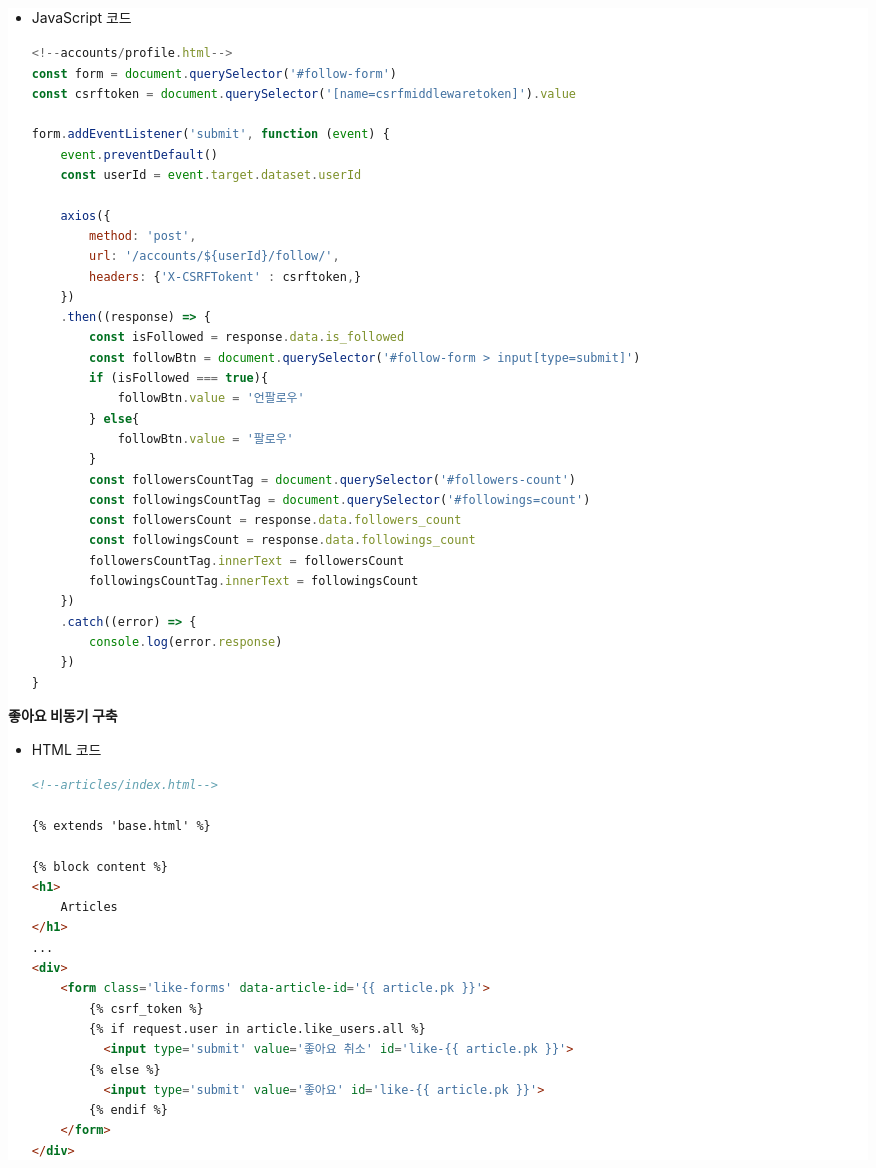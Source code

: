 - JavaScript 코드

  ```js
  <!--accounts/profile.html-->
  const form = document.querySelector('#follow-form')
  const csrftoken = document.querySelector('[name=csrfmiddlewaretoken]').value
  
  form.addEventListener('submit', function (event) {
      event.preventDefault()
      const userId = event.target.dataset.userId
      
      axios({
          method: 'post',
          url: '/accounts/${userId}/follow/',
          headers: {'X-CSRFTokent' : csrftoken,}
      })
      .then((response) => {
          const isFollowed = response.data.is_followed
          const followBtn = document.querySelector('#follow-form > input[type=submit]')
          if (isFollowed === true){
              followBtn.value = '언팔로우'
          } else{
              followBtn.value = '팔로우'
          }
          const followersCountTag = document.querySelector('#followers-count')
          const followingsCountTag = document.querySelector('#followings=count')
          const followersCount = response.data.followers_count
          const followingsCount = response.data.followings_count
          followersCountTag.innerText = followersCount
          followingsCountTag.innerText = followingsCount
      })
      .catch((error) => {
          console.log(error.response)
      })
  }
  ```

**좋아요 비동기 구축**

- HTML 코드

  ```html
  <!--articles/index.html-->
  
  {% extends 'base.html' %}
  
  {% block content %}
  <h1>
      Articles
  </h1>
  ...
  <div>
      <form class='like-forms' data-article-id='{{ article.pk }}'>
          {% csrf_token %}
          {% if request.user in article.like_users.all %}
          	<input type='submit' value='좋아요 취소' id='like-{{ article.pk }}'>
          {% else %}
      		<input type='submit' value='좋아요' id='like-{{ article.pk }}'>
          {% endif %}
      </form>
  </div>
  ```
